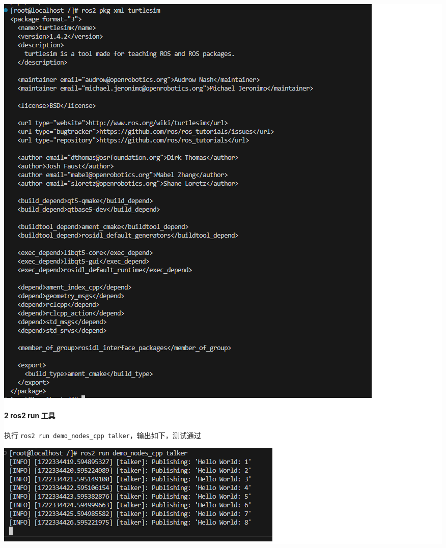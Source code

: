 ![1722334410575](images/README/1722334410575.png)

#### 2 ros2 run 工具

执行 `ros2 run demo_nodes_cpp talker`，输出如下，测试通过

![1722334440683](images/README/1722334440683.png)
